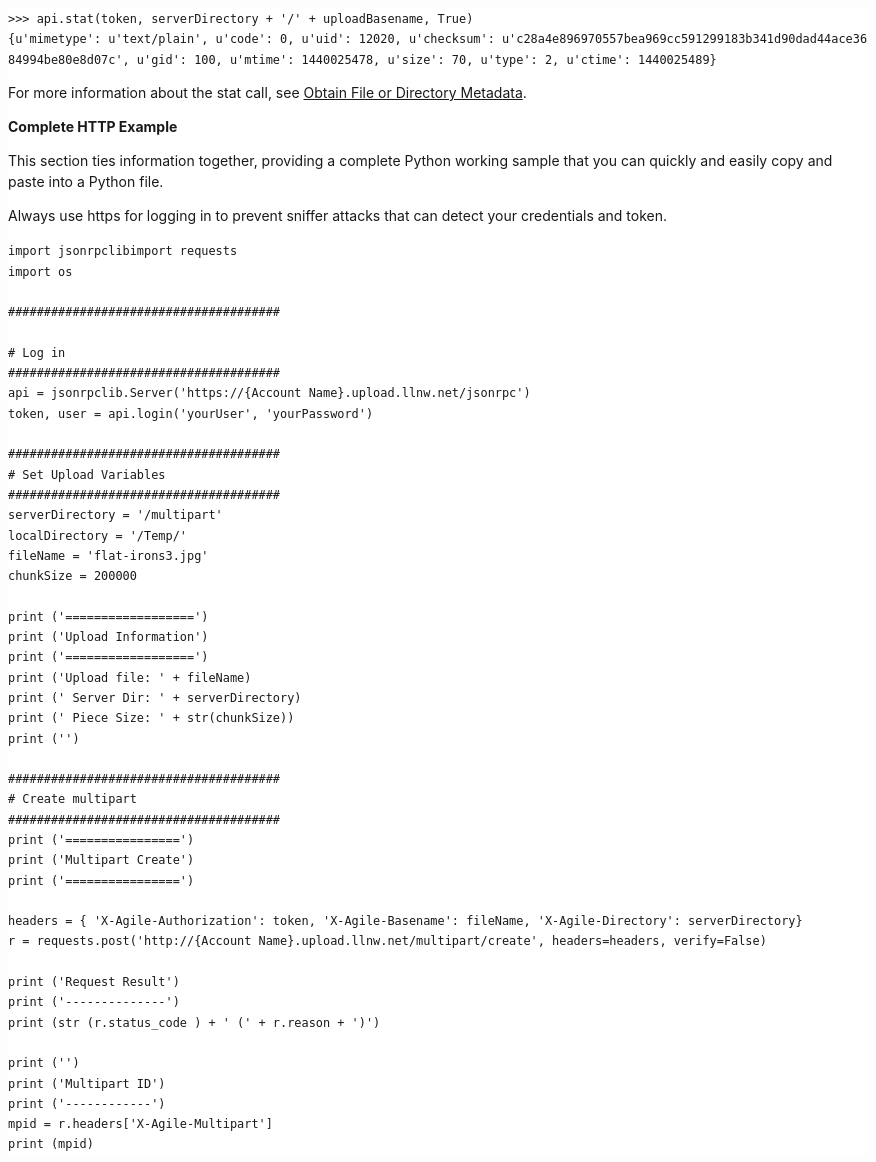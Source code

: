 ```
>>> api.stat(token, serverDirectory + '/' + uploadBasename, True)
{u'mimetype': u'text/plain', u'code': 0, u'uid': 12020, u'checksum': u'c28a4e896970557bea969cc591299183b341d90dad44ace3684994be80e8d07c', u'gid': 100, u'mtime': 1440025478, u'size': 70, u'type': 2, u'ctime': 1440025489}
```

For more information about the stat call, see [Obtain File or Directory Metadata](/delivery/storage/apis/api_calls/working_with_methods/#metadata).

**Complete HTTP Example**

This section ties information together, providing a complete Python working sample that you can quickly and easily copy and paste into a Python file.

<Callout type="info">Always use https for logging in to prevent sniffer attacks that can detect your credentials and token.</Callout>

```
import jsonrpclibimport requests
import os
 
######################################

# Log in
######################################
api = jsonrpclib.Server('https://{Account Name}.upload.llnw.net/jsonrpc')
token, user = api.login('yourUser', 'yourPassword')
 
######################################
# Set Upload Variables
######################################
serverDirectory = '/multipart'
localDirectory = '/Temp/'
fileName = 'flat-irons3.jpg'
chunkSize = 200000
 
print ('==================')
print ('Upload Information')
print ('==================')
print ('Upload file: ' + fileName)
print (' Server Dir: ' + serverDirectory)
print (' Piece Size: ' + str(chunkSize))
print ('')
 
######################################
# Create multipart
######################################
print ('================')
print ('Multipart Create')
print ('================')
 
headers = { 'X-Agile-Authorization': token, 'X-Agile-Basename': fileName, 'X-Agile-Directory': serverDirectory}
r = requests.post('http://{Account Name}.upload.llnw.net/multipart/create', headers=headers, verify=False)
 
print ('Request Result')
print ('--------------')
print (str (r.status_code ) + ' (' + r.reason + ')')
 
print ('')
print ('Multipart ID')
print ('------------')
mpid = r.headers['X-Agile-Multipart']
print (mpid)
```